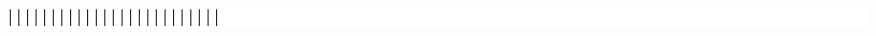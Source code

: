 |                                                                                                                                                                                                                                                                                                                                                                                                                                                                                                                                                                                                                                                                                                                                                                                                                                                                                                                                                                                                                                                                                          |  |  |  |
|                                                                                                                                                                                                                                                                                                                                                                                                                                                                                                                                                                                                                                                                                                                                                                                                                                                                                                                                                                                                                                                                                          |  |  |  |
|                                                                                                                                                                                                                                                                                                                                                                                                                                                                                                                                                                                                                                                                                                                                                                                                                                                                                                                                                                                                                                                                                          |  |  |  |
|                                                                                                                                                                                                                                                                                                                                                                                                                                                                                                                                                                                                                                                                                                                                                                                                                                                                                                                                                                                                                                                                                          |  |  |  |
|                                                                                                                                                                                                                                                                                                                                                                                                                                                                                                                                                                                                                                                                                                                                                                                                                                                                                                                                                                                                                                                                                          |  |  |  |